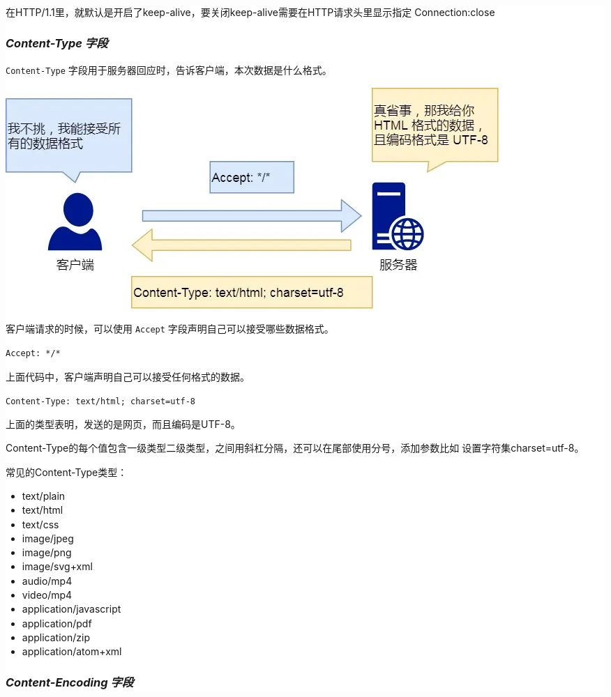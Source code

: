 在HTTP/1.1里，就默认是开启了keep-alive，要关闭keep-alive需要在HTTP请求头里显示指定 Connection:close 



### ***Content-Type 字段***

`Content-Type` 字段用于服务器回应时，告诉客户端，本次数据是什么格式。

![img](img/HTTP详解/640-1584078657338.webp)



客户端请求的时候，可以使用 `Accept` 字段声明自己可以接受哪些数据格式。

`Accept: */*`

上面代码中，客户端声明自己可以接受任何格式的数据。

`Content-Type: text/html; charset=utf-8`

上面的类型表明，发送的是网页，而且编码是UTF-8。

Content-Type的每个值包含一级类型二级类型，之间用斜杠分隔，还可以在尾部使用分号，添加参数比如 设置字符集charset=utf-8。

常见的Content-Type类型：

- text/plain
- text/html
- text/css
- image/jpeg
- image/png
- image/svg+xml
- audio/mp4
- video/mp4
- application/javascript
- application/pdf
- application/zip
- application/atom+xml



### ***Content-Encoding 字段***
